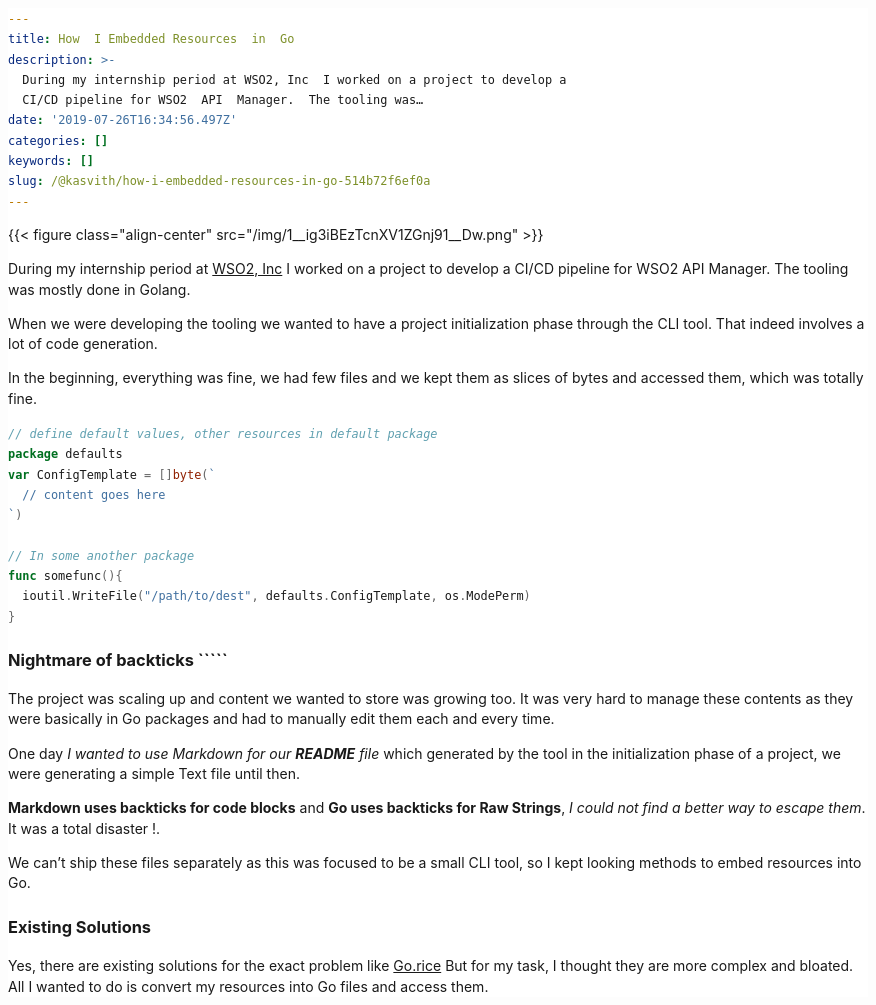 ```yaml
---
title: How  I Embedded Resources  in  Go
description: >-
  During my internship period at WSO2, Inc  I worked on a project to develop a 
  CI/CD pipeline for WSO2  API  Manager.  The tooling was…
date: '2019-07-26T16:34:56.497Z'
categories: []
keywords: []
slug: /@kasvith/how-i-embedded-resources-in-go-514b72f6ef0a
---
```


{{< figure class="align-center" src="/img/1__ig3iBEzTcnXV1ZGnj91__Dw.png" >}}

During my internship period at [WSO2, Inc](https://wso2.com) I worked on a project to develop a CI/CD pipeline for WSO2 API Manager. The tooling was mostly done in Golang.

When we were developing the tooling we wanted to have a project initialization phase through the CLI tool. That indeed involves a lot of code generation.

In the beginning, everything was fine, we had few files and we kept them as slices of bytes and accessed them, which was totally fine.

```go
// define default values, other resources in default package
package defaults
var ConfigTemplate = []byte(`
  // content goes here
`)

// In some another package
func somefunc(){
  ioutil.WriteFile("/path/to/dest", defaults.ConfigTemplate, os.ModePerm)
}
```

### Nightmare of backticks \`\`\`\`\`

The project was scaling up and content we wanted to store was growing too. It was very hard to manage these contents as they were basically in Go packages and had to manually edit them each and every time.

One day _I wanted to use Markdown for our **README** file_ which generated by the tool in the initialization phase of a project, we were generating a simple Text file until then.

**Markdown uses backticks for code blocks** and **Go uses backticks for Raw Strings**, _I could not find a better way to escape them_. It was a total disaster !.

We can’t ship these files separately as this was focused to be a small CLI tool, so I kept looking methods to embed resources into Go.

### Existing Solutions

Yes, there are existing solutions for the exact problem like [Go.rice](https://github.com/GeertJohan/go.rice) But for my task, I thought they are more complex and bloated. All I wanted to do is convert my resources into Go files and access them.
